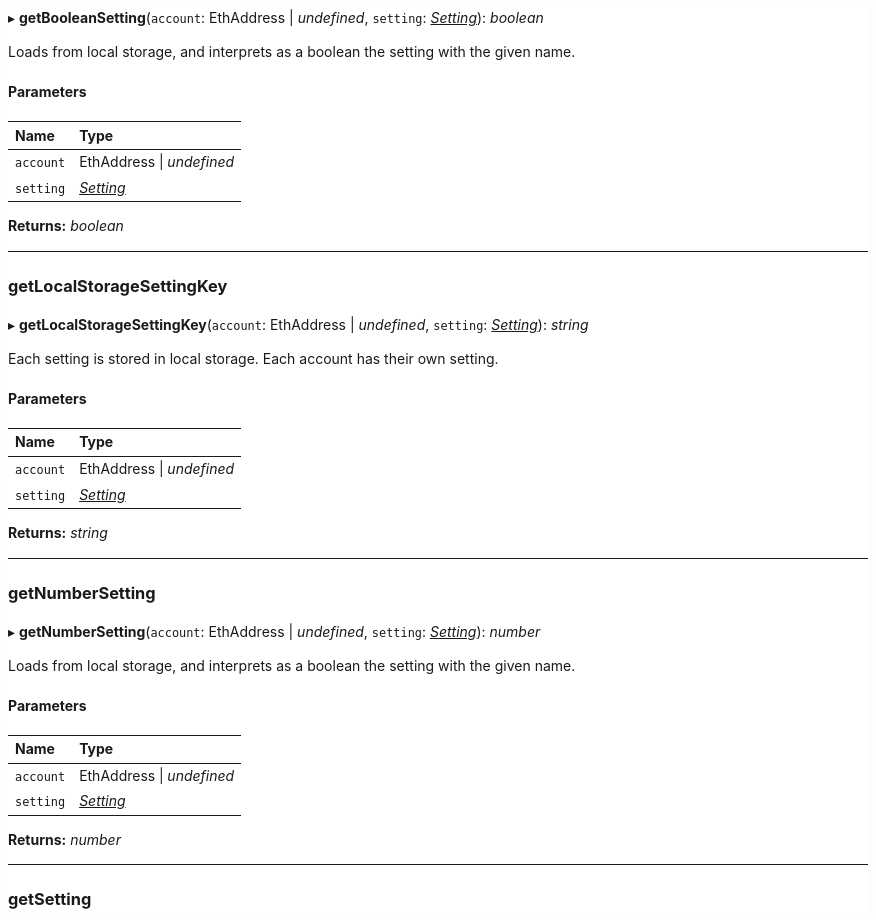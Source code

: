 ▸ **getBooleanSetting**(`account`: EthAddress \| _undefined_, `setting`: [_Setting_](../enums/frontend_utils_settingshooks.setting.md)): _boolean_

Loads from local storage, and interprets as a boolean the setting with the given name.

#### Parameters

| Name      | Type                                                          |
| :-------- | :------------------------------------------------------------ |
| `account` | EthAddress \| _undefined_                                     |
| `setting` | [_Setting_](../enums/frontend_utils_settingshooks.setting.md) |

**Returns:** _boolean_

---

### getLocalStorageSettingKey

▸ **getLocalStorageSettingKey**(`account`: EthAddress \| _undefined_, `setting`: [_Setting_](../enums/frontend_utils_settingshooks.setting.md)): _string_

Each setting is stored in local storage. Each account has their own setting.

#### Parameters

| Name      | Type                                                          |
| :-------- | :------------------------------------------------------------ |
| `account` | EthAddress \| _undefined_                                     |
| `setting` | [_Setting_](../enums/frontend_utils_settingshooks.setting.md) |

**Returns:** _string_

---

### getNumberSetting

▸ **getNumberSetting**(`account`: EthAddress \| _undefined_, `setting`: [_Setting_](../enums/frontend_utils_settingshooks.setting.md)): _number_

Loads from local storage, and interprets as a boolean the setting with the given name.

#### Parameters

| Name      | Type                                                          |
| :-------- | :------------------------------------------------------------ |
| `account` | EthAddress \| _undefined_                                     |
| `setting` | [_Setting_](../enums/frontend_utils_settingshooks.setting.md) |

**Returns:** _number_

---

### getSetting
